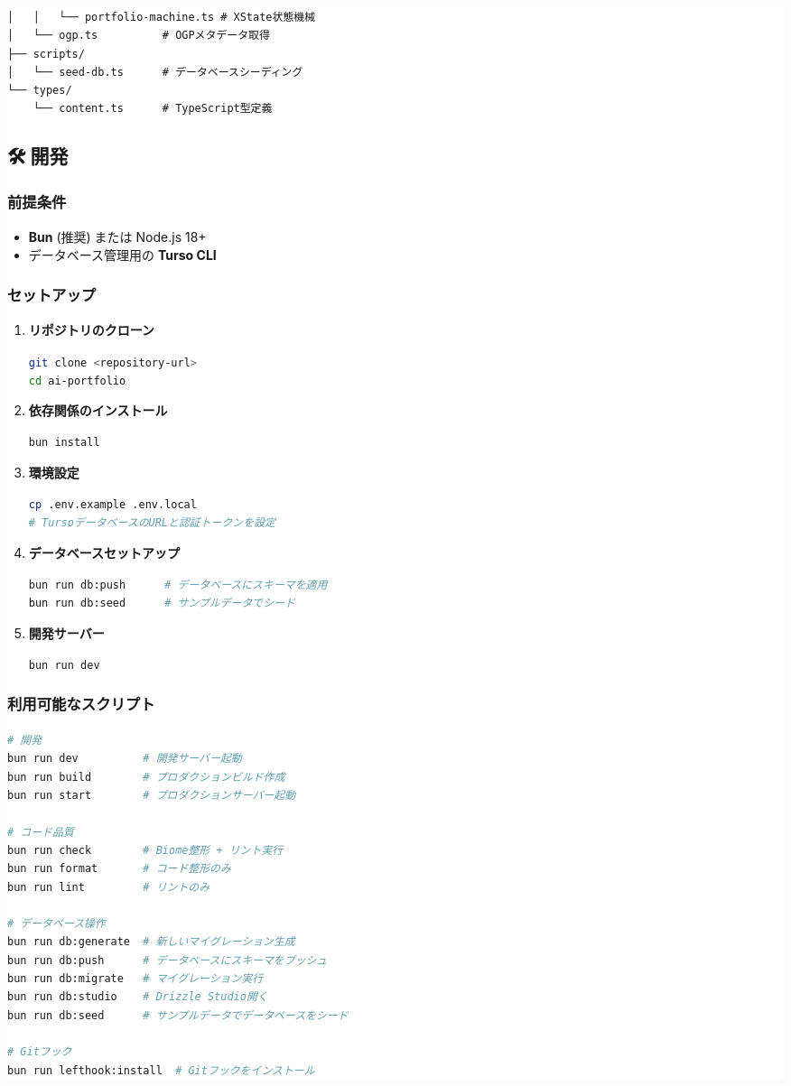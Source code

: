 ```
│   │   └── portfolio-machine.ts # XState状態機械
│   └── ogp.ts          # OGPメタデータ取得
├── scripts/
│   └── seed-db.ts      # データベースシーディング
└── types/
    └── content.ts      # TypeScript型定義
```

## 🛠️ 開発

### 前提条件
- **Bun** (推奨) または Node.js 18+
- データベース管理用の **Turso CLI**

### セットアップ

1. **リポジトリのクローン**
   ```bash
   git clone <repository-url>
   cd ai-portfolio
   ```

2. **依存関係のインストール**
   ```bash
   bun install
   ```

3. **環境設定**
   ```bash
   cp .env.example .env.local
   # TursoデータベースのURLと認証トークンを設定
   ```

4. **データベースセットアップ**
   ```bash
   bun run db:push      # データベースにスキーマを適用
   bun run db:seed      # サンプルデータでシード
   ```

5. **開発サーバー**
   ```bash
   bun run dev
   ```

### 利用可能なスクリプト

```bash
# 開発
bun run dev          # 開発サーバー起動
bun run build        # プロダクションビルド作成
bun run start        # プロダクションサーバー起動

# コード品質
bun run check        # Biome整形 + リント実行
bun run format       # コード整形のみ
bun run lint         # リントのみ

# データベース操作
bun run db:generate  # 新しいマイグレーション生成
bun run db:push      # データベースにスキーマをプッシュ
bun run db:migrate   # マイグレーション実行
bun run db:studio    # Drizzle Studio開く
bun run db:seed      # サンプルデータでデータベースをシード

# Gitフック
bun run lefthook:install  # Gitフックをインストール
```